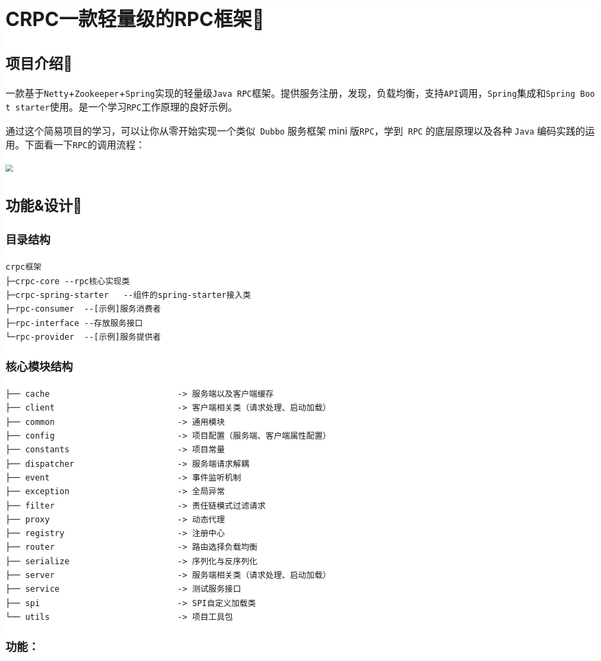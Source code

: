 # CRPC一款轻量级的RPC框架🎄

## 项目介绍🌸

一款基于`Netty`+`Zookeeper`+`Spring`实现的轻量级`Java RPC`框架。提供服务注册，发现，负载均衡，支持`API`调用，`Spring`集成和`Spring Boot starter`使用。是一个学习`RPC`工作原理的良好示例。

通过这个简易项目的学习，可以让你从零开始实现一个类似` Dubbo` 服务框架 mini 版`RPC`，学到` RPC` 的底层原理以及各种 `Java` 编码实践的运用。下面看一下`RPC`的调用流程：

<img src="https://shaogezhu.cn/assets/2022-11/rpc2.png" style="zoom:66%;" />



## 功能&设计🚀

### 目录结构

```txt
crpc框架
├─crpc-core	--rpc核心实现类
├─crpc-spring-starter	--组件的spring-starter接入类
├─rpc-consumer	--[示例]服务消费者
├─rpc-interface	--存放服务接口
└─rpc-provider	--[示例]服务提供者
```

### 核心模块结构

```
├── cache                          -> 服务端以及客户端缓存
├── client                         -> 客户端相关类（请求处理、启动加载）
├── common                         -> 通用模块
├── config                         -> 项目配置（服务端、客户端属性配置）
├── constants                      -> 项目常量
├── dispatcher                     -> 服务端请求解耦
├── event                          -> 事件监听机制
├── exception                      -> 全局异常
├── filter                         -> 责任链模式过滤请求
├── proxy                          -> 动态代理
├── registry                       -> 注册中心
├── router                         -> 路由选择负载均衡
├── serialize                      -> 序列化与反序列化
├── server                         -> 服务端相关类（请求处理、启动加载）
├── service                        -> 测试服务接口
├── spi                            -> SPI自定义加载类
└── utils                          -> 项目工具包
```

### 功能：
